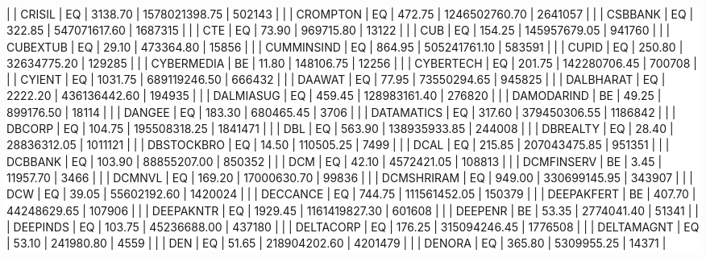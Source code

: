 |  | CRISIL | EQ | 3138.70 | 1578021398.75 | 502143 |
|  | CROMPTON | EQ | 472.75 | 1246502760.70 | 2641057 |
|  | CSBBANK | EQ | 322.85 | 547071617.60 | 1687315 |
|  | CTE | EQ | 73.90 | 969715.80 | 13122 |
|  | CUB | EQ | 154.25 | 145957679.05 | 941760 |
|  | CUBEXTUB | EQ | 29.10 | 473364.80 | 15856 |
|  | CUMMINSIND | EQ | 864.95 | 505241761.10 | 583591 |
|  | CUPID | EQ | 250.80 | 32634775.20 | 129285 |
|  | CYBERMEDIA | BE | 11.80 | 148106.75 | 12256 |
|  | CYBERTECH | EQ | 201.75 | 142280706.45 | 700708 |
|  | CYIENT | EQ | 1031.75 | 689119246.50 | 666432 |
|  | DAAWAT | EQ | 77.95 | 73550294.65 | 945825 |
|  | DALBHARAT | EQ | 2222.20 | 436136442.60 | 194935 |
|  | DALMIASUG | EQ | 459.45 | 128983161.40 | 276820 |
|  | DAMODARIND | BE | 49.25 | 899176.50 | 18114 |
|  | DANGEE | EQ | 183.30 | 680465.45 | 3706 |
|  | DATAMATICS | EQ | 317.60 | 379450306.55 | 1186842 |
|  | DBCORP | EQ | 104.75 | 195508318.25 | 1841471 |
|  | DBL | EQ | 563.90 | 138935933.85 | 244008 |
|  | DBREALTY | EQ | 28.40 | 28836312.05 | 1011121 |
|  | DBSTOCKBRO | EQ | 14.50 | 110505.25 | 7499 |
|  | DCAL | EQ | 215.85 | 207043475.85 | 951351 |
|  | DCBBANK | EQ | 103.90 | 88855207.00 | 850352 |
|  | DCM | EQ | 42.10 | 4572421.05 | 108813 |
|  | DCMFINSERV | BE | 3.45 | 11957.70 | 3466 |
|  | DCMNVL | EQ | 169.20 | 17000630.70 | 99836 |
|  | DCMSHRIRAM | EQ | 949.00 | 330699145.95 | 343907 |
|  | DCW | EQ | 39.05 | 55602192.60 | 1420024 |
|  | DECCANCE | EQ | 744.75 | 111561452.05 | 150379 |
|  | DEEPAKFERT | BE | 407.70 | 44248629.65 | 107906 |
|  | DEEPAKNTR | EQ | 1929.45 | 1161419827.30 | 601608 |
|  | DEEPENR | BE | 53.35 | 2774041.40 | 51341 |
|  | DEEPINDS | EQ | 103.75 | 45236688.00 | 437180 |
|  | DELTACORP | EQ | 176.25 | 315094246.45 | 1776508 |
|  | DELTAMAGNT | EQ | 53.10 | 241980.80 | 4559 |
|  | DEN | EQ | 51.65 | 218904202.60 | 4201479 |
|  | DENORA | EQ | 365.80 | 5309955.25 | 14371 |